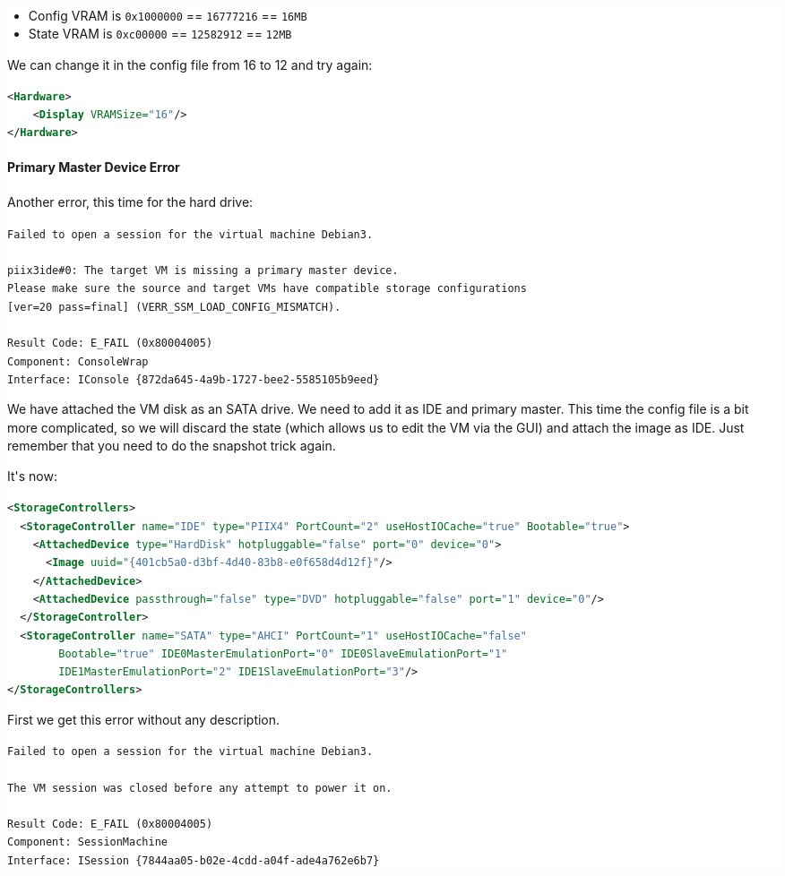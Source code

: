 * Config VRAM is `0x1000000` == `16777216` == `16MB`
* State VRAM is `0xc00000` == `12582912` == `12MB`

We can change it in the config file from 16 to 12 and try again:

``` xml
<Hardware>
    <Display VRAMSize="16"/>
</Hardware>
```
#### Primary Master Device Error
Another error, this time for the hard drive:

```
Failed to open a session for the virtual machine Debian3.

piix3ide#0: The target VM is missing a primary master device.
Please make sure the source and target VMs have compatible storage configurations
[ver=20 pass=final] (VERR_SSM_LOAD_CONFIG_MISMATCH).

Result Code: E_FAIL (0x80004005)
Component: ConsoleWrap
Interface: IConsole {872da645-4a9b-1727-bee2-5585105b9eed}
```

We have attached the VM disk as an SATA drive. We need to add it as IDE and
primary master. This time the config file is a bit more complicated, so we will
discard the state (which allows us to edit the VM via the GUI) and attach the
image as IDE. Just remember that you need to do the snapshot trick again.

It's now:

``` xml
<StorageControllers>
  <StorageController name="IDE" type="PIIX4" PortCount="2" useHostIOCache="true" Bootable="true">
    <AttachedDevice type="HardDisk" hotpluggable="false" port="0" device="0">
      <Image uuid="{401cb5a0-d3bf-4d40-83b8-e0f658d4d12f}"/>
    </AttachedDevice>
    <AttachedDevice passthrough="false" type="DVD" hotpluggable="false" port="1" device="0"/>
  </StorageController>
  <StorageController name="SATA" type="AHCI" PortCount="1" useHostIOCache="false"
        Bootable="true" IDE0MasterEmulationPort="0" IDE0SlaveEmulationPort="1"
        IDE1MasterEmulationPort="2" IDE1SlaveEmulationPort="3"/>
</StorageControllers>
```

First we get this error without any description.

```
Failed to open a session for the virtual machine Debian3.

The VM session was closed before any attempt to power it on.

Result Code: E_FAIL (0x80004005)
Component: SessionMachine
Interface: ISession {7844aa05-b02e-4cdd-a04f-ade4a762e6b7}
```


[context-url]: https://www.contextis.com/en/
[hackthebox-url]: https://www.hackthebox.eu/